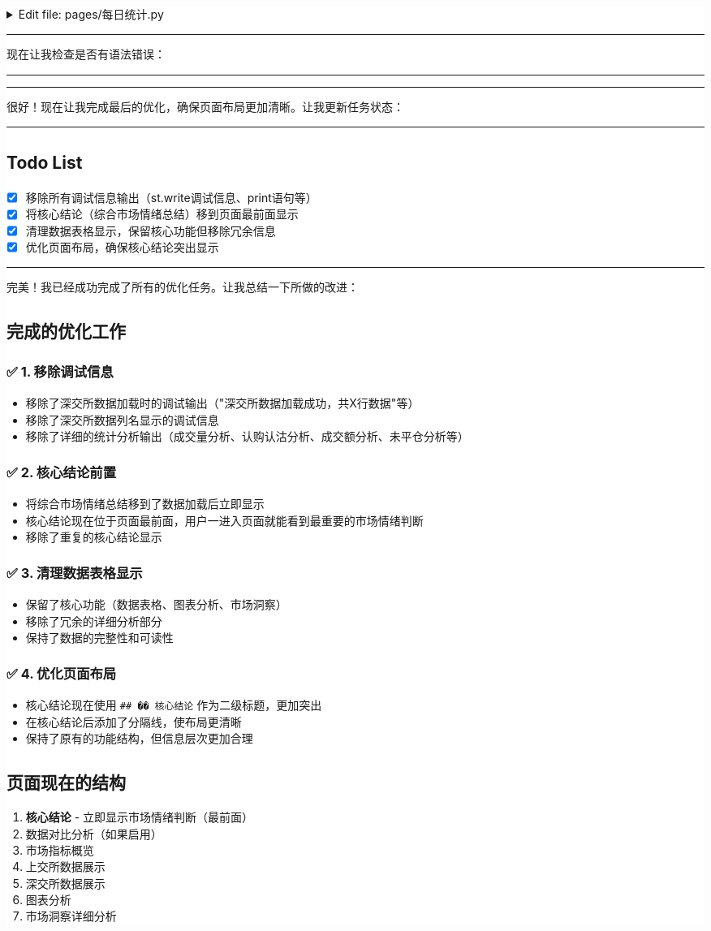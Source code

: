 <details><summary>Edit file: pages/每日统计.py</summary></details>

---

现在让我检查是否有语法错误：


---



---

很好！现在让我完成最后的优化，确保页面布局更加清晰。让我更新任务状态：


---

## Todo List

- [x] 移除所有调试信息输出（st.write调试信息、print语句等）
- [x] 将核心结论（综合市场情绪总结）移到页面最前面显示
- [x] 清理数据表格显示，保留核心功能但移除冗余信息
- [x] 优化页面布局，确保核心结论突出显示

---

完美！我已经成功完成了所有的优化任务。让我总结一下所做的改进：

## 完成的优化工作

### ✅ 1. 移除调试信息
- 移除了深交所数据加载时的调试输出（"深交所数据加载成功，共X行数据"等）
- 移除了深交所数据列名显示的调试信息
- 移除了详细的统计分析输出（成交量分析、认购认沽分析、成交额分析、未平仓分析等）

### ✅ 2. 核心结论前置
- 将综合市场情绪总结移到了数据加载后立即显示
- 核心结论现在位于页面最前面，用户一进入页面就能看到最重要的市场情绪判断
- 移除了重复的核心结论显示

### ✅ 3. 清理数据表格显示
- 保留了核心功能（数据表格、图表分析、市场洞察）
- 移除了冗余的详细分析部分
- 保持了数据的完整性和可读性

### ✅ 4. 优化页面布局
- 核心结论现在使用 `## �� 核心结论` 作为二级标题，更加突出
- 在核心结论后添加了分隔线，使布局更清晰
- 保持了原有的功能结构，但信息层次更加合理

## 页面现在的结构
1. **核心结论** - 立即显示市场情绪判断（最前面）
2. 数据对比分析（如果启用）
3. 市场指标概览
4. 上交所数据展示
5. 深交所数据展示
6. 图表分析
7. 市场洞察详细分析
